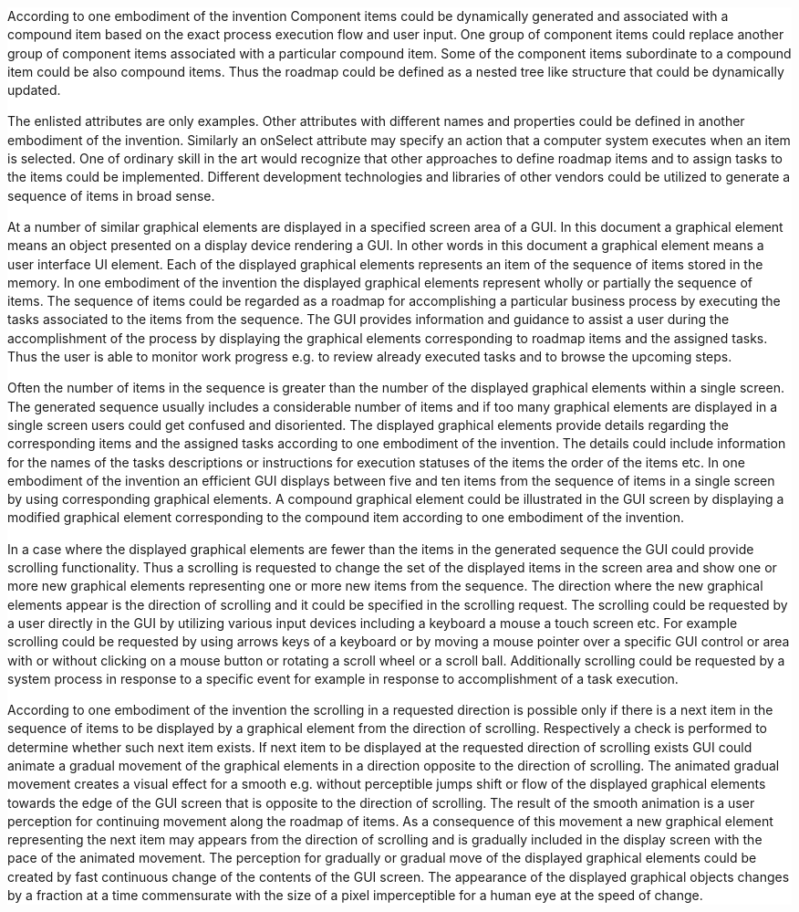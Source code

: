 According to one embodiment of the invention Component items could be dynamically generated and associated with a compound item based on the exact process execution flow and user input. One group of component items could replace another group of component items associated with a particular compound item. Some of the component items subordinate to a compound item could be also compound items. Thus the roadmap could be defined as a nested tree like structure that could be dynamically updated.

The enlisted attributes are only examples. Other attributes with different names and properties could be defined in another embodiment of the invention. Similarly an onSelect attribute may specify an action that a computer system executes when an item is selected. One of ordinary skill in the art would recognize that other approaches to define roadmap items and to assign tasks to the items could be implemented. Different development technologies and libraries of other vendors could be utilized to generate a sequence of items in broad sense.

At a number of similar graphical elements are displayed in a specified screen area of a GUI. In this document a graphical element means an object presented on a display device rendering a GUI. In other words in this document a graphical element means a user interface UI element. Each of the displayed graphical elements represents an item of the sequence of items stored in the memory. In one embodiment of the invention the displayed graphical elements represent wholly or partially the sequence of items. The sequence of items could be regarded as a roadmap for accomplishing a particular business process by executing the tasks associated to the items from the sequence. The GUI provides information and guidance to assist a user during the accomplishment of the process by displaying the graphical elements corresponding to roadmap items and the assigned tasks. Thus the user is able to monitor work progress e.g. to review already executed tasks and to browse the upcoming steps.

Often the number of items in the sequence is greater than the number of the displayed graphical elements within a single screen. The generated sequence usually includes a considerable number of items and if too many graphical elements are displayed in a single screen users could get confused and disoriented. The displayed graphical elements provide details regarding the corresponding items and the assigned tasks according to one embodiment of the invention. The details could include information for the names of the tasks descriptions or instructions for execution statuses of the items the order of the items etc. In one embodiment of the invention an efficient GUI displays between five and ten items from the sequence of items in a single screen by using corresponding graphical elements. A compound graphical element could be illustrated in the GUI screen by displaying a modified graphical element corresponding to the compound item according to one embodiment of the invention.

In a case where the displayed graphical elements are fewer than the items in the generated sequence the GUI could provide scrolling functionality. Thus a scrolling is requested to change the set of the displayed items in the screen area and show one or more new graphical elements representing one or more new items from the sequence. The direction where the new graphical elements appear is the direction of scrolling and it could be specified in the scrolling request. The scrolling could be requested by a user directly in the GUI by utilizing various input devices including a keyboard a mouse a touch screen etc. For example scrolling could be requested by using arrows keys of a keyboard or by moving a mouse pointer over a specific GUI control or area with or without clicking on a mouse button or rotating a scroll wheel or a scroll ball. Additionally scrolling could be requested by a system process in response to a specific event for example in response to accomplishment of a task execution.

According to one embodiment of the invention the scrolling in a requested direction is possible only if there is a next item in the sequence of items to be displayed by a graphical element from the direction of scrolling. Respectively a check is performed to determine whether such next item exists. If next item to be displayed at the requested direction of scrolling exists GUI could animate a gradual movement of the graphical elements in a direction opposite to the direction of scrolling. The animated gradual movement creates a visual effect for a smooth e.g. without perceptible jumps shift or flow of the displayed graphical elements towards the edge of the GUI screen that is opposite to the direction of scrolling. The result of the smooth animation is a user perception for continuing movement along the roadmap of items. As a consequence of this movement a new graphical element representing the next item may appears from the direction of scrolling and is gradually included in the display screen with the pace of the animated movement. The perception for gradually or gradual move of the displayed graphical elements could be created by fast continuous change of the contents of the GUI screen. The appearance of the displayed graphical objects changes by a fraction at a time commensurate with the size of a pixel imperceptible for a human eye at the speed of change.

